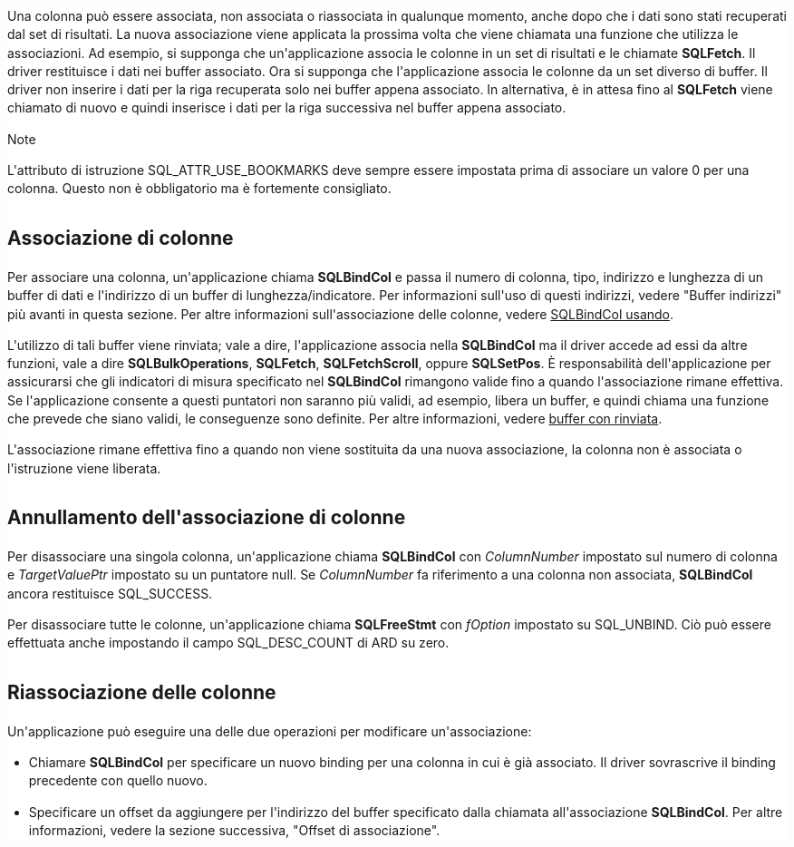  Una colonna può essere associata, non associata o riassociata in qualunque momento, anche dopo che i dati sono stati recuperati dal set di risultati. La nuova associazione viene applicata la prossima volta che viene chiamata una funzione che utilizza le associazioni. Ad esempio, si supponga che un'applicazione associa le colonne in un set di risultati e le chiamate **SQLFetch**. Il driver restituisce i dati nei buffer associato. Ora si supponga che l'applicazione associa le colonne da un set diverso di buffer. Il driver non inserire i dati per la riga recuperata solo nei buffer appena associato. In alternativa, è in attesa fino al **SQLFetch** viene chiamato di nuovo e quindi inserisce i dati per la riga successiva nel buffer appena associato.  
  
> [!NOTE]  
>  L'attributo di istruzione SQL_ATTR_USE_BOOKMARKS deve sempre essere impostata prima di associare un valore 0 per una colonna. Questo non è obbligatorio ma è fortemente consigliato.  
  
## <a name="binding-columns"></a>Associazione di colonne  
 Per associare una colonna, un'applicazione chiama **SQLBindCol** e passa il numero di colonna, tipo, indirizzo e lunghezza di un buffer di dati e l'indirizzo di un buffer di lunghezza/indicatore. Per informazioni sull'uso di questi indirizzi, vedere "Buffer indirizzi" più avanti in questa sezione. Per altre informazioni sull'associazione delle colonne, vedere [SQLBindCol usando](../../../odbc/reference/develop-app/using-sqlbindcol.md).  
  
 L'utilizzo di tali buffer viene rinviata; vale a dire, l'applicazione associa nella **SQLBindCol** ma il driver accede ad essi da altre funzioni, vale a dire **SQLBulkOperations**, **SQLFetch**,  **SQLFetchScroll**, oppure **SQLSetPos**. È responsabilità dell'applicazione per assicurarsi che gli indicatori di misura specificato nel **SQLBindCol** rimangono valide fino a quando l'associazione rimane effettiva. Se l'applicazione consente a questi puntatori non saranno più validi, ad esempio, libera un buffer, e quindi chiama una funzione che prevede che siano validi, le conseguenze sono definite. Per altre informazioni, vedere [buffer con rinviata](../../../odbc/reference/develop-app/deferred-buffers.md).  
  
 L'associazione rimane effettiva fino a quando non viene sostituita da una nuova associazione, la colonna non è associata o l'istruzione viene liberata.  
  
## <a name="unbinding-columns"></a>Annullamento dell'associazione di colonne  
 Per disassociare una singola colonna, un'applicazione chiama **SQLBindCol** con *ColumnNumber* impostato sul numero di colonna e *TargetValuePtr* impostato su un puntatore null. Se *ColumnNumber* fa riferimento a una colonna non associata, **SQLBindCol** ancora restituisce SQL_SUCCESS.  
  
 Per disassociare tutte le colonne, un'applicazione chiama **SQLFreeStmt** con *fOption* impostato su SQL_UNBIND. Ciò può essere effettuata anche impostando il campo SQL_DESC_COUNT di ARD su zero.  
  
## <a name="rebinding-columns"></a>Riassociazione delle colonne  
 Un'applicazione può eseguire una delle due operazioni per modificare un'associazione:  
  
-   Chiamare **SQLBindCol** per specificare un nuovo binding per una colonna in cui è già associato. Il driver sovrascrive il binding precedente con quello nuovo.  
  
-   Specificare un offset da aggiungere per l'indirizzo del buffer specificato dalla chiamata all'associazione **SQLBindCol**. Per altre informazioni, vedere la sezione successiva, "Offset di associazione".  
  